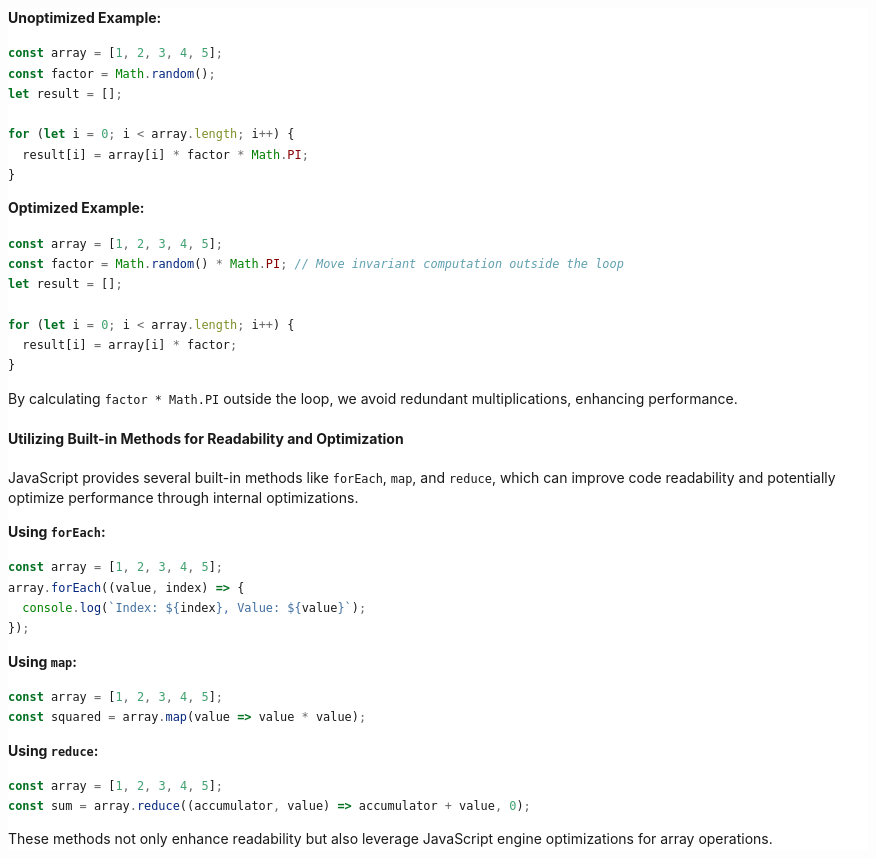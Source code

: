 **Unoptimized Example:**

```javascript
const array = [1, 2, 3, 4, 5];
const factor = Math.random();
let result = [];

for (let i = 0; i < array.length; i++) {
  result[i] = array[i] * factor * Math.PI;
}
```

**Optimized Example:**

```javascript
const array = [1, 2, 3, 4, 5];
const factor = Math.random() * Math.PI; // Move invariant computation outside the loop
let result = [];

for (let i = 0; i < array.length; i++) {
  result[i] = array[i] * factor;
}
```

By calculating `factor * Math.PI` outside the loop, we avoid redundant multiplications, enhancing performance.

#### Utilizing Built-in Methods for Readability and Optimization

JavaScript provides several built-in methods like `forEach`, `map`, and `reduce`, which can improve code readability and potentially optimize performance through internal optimizations.

**Using `forEach`:**

```javascript
const array = [1, 2, 3, 4, 5];
array.forEach((value, index) => {
  console.log(`Index: ${index}, Value: ${value}`);
});
```

**Using `map`:**

```javascript
const array = [1, 2, 3, 4, 5];
const squared = array.map(value => value * value);
```

**Using `reduce`:**

```javascript
const array = [1, 2, 3, 4, 5];
const sum = array.reduce((accumulator, value) => accumulator + value, 0);
```

These methods not only enhance readability but also leverage JavaScript engine optimizations for array operations.
